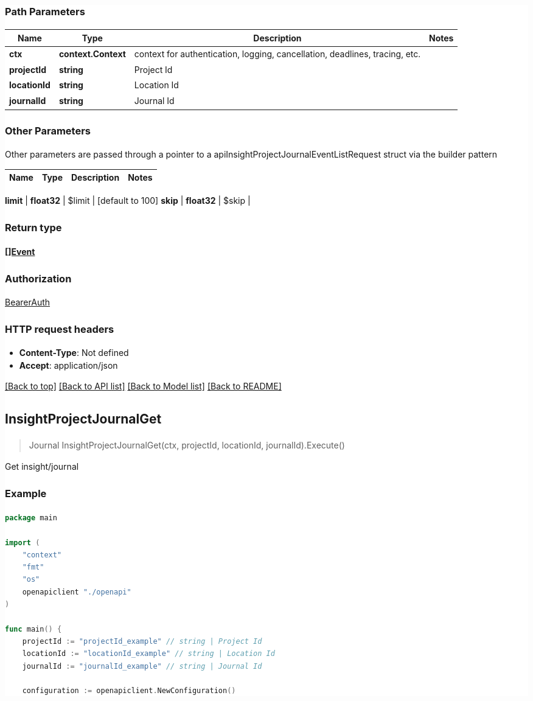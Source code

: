 ### Path Parameters


Name | Type | Description  | Notes
------------- | ------------- | ------------- | -------------
**ctx** | **context.Context** | context for authentication, logging, cancellation, deadlines, tracing, etc.
**projectId** | **string** | Project Id | 
**locationId** | **string** | Location Id | 
**journalId** | **string** | Journal Id | 

### Other Parameters

Other parameters are passed through a pointer to a apiInsightProjectJournalEventListRequest struct via the builder pattern


Name | Type | Description  | Notes
------------- | ------------- | ------------- | -------------



 **limit** | **float32** | $limit | [default to 100]
 **skip** | **float32** | $skip | 

### Return type

[**[]Event**](Event.md)

### Authorization

[BearerAuth](../README.md#BearerAuth)

### HTTP request headers

- **Content-Type**: Not defined
- **Accept**: application/json

[[Back to top]](#) [[Back to API list]](../README.md#documentation-for-api-endpoints)
[[Back to Model list]](../README.md#documentation-for-models)
[[Back to README]](../README.md)


## InsightProjectJournalGet

> Journal InsightProjectJournalGet(ctx, projectId, locationId, journalId).Execute()

Get insight/journal



### Example

```go
package main

import (
    "context"
    "fmt"
    "os"
    openapiclient "./openapi"
)

func main() {
    projectId := "projectId_example" // string | Project Id
    locationId := "locationId_example" // string | Location Id
    journalId := "journalId_example" // string | Journal Id

    configuration := openapiclient.NewConfiguration()
```